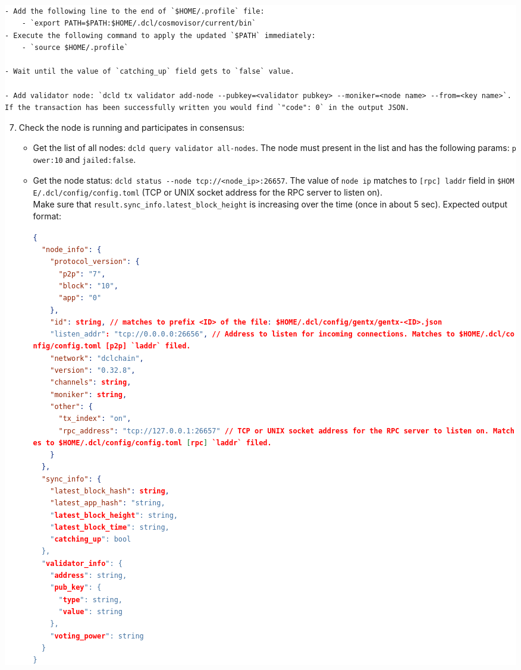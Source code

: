     - Add the following line to the end of `$HOME/.profile` file:
        - `export PATH=$PATH:$HOME/.dcl/cosmovisor/current/bin`
    - Execute the following command to apply the updated `$PATH` immediately:
        - `source $HOME/.profile`

    - Wait until the value of `catching_up` field gets to `false` value.

    - Add validator node: `dcld tx validator add-node --pubkey=<validator pubkey> --moniker=<node name> --from=<key name>`.
    If the transaction has been successfully written you would find `"code": 0` in the output JSON.

7. Check the node is running and participates in consensus:
    - Get the list of all nodes: `dcld query validator all-nodes`.
    The node must present in the list and has the following params: `power:10` and `jailed:false`.

    - Get the node status: `dcld status --node tcp://<node_ip>:26657`.
    The value of `node ip` matches to `[rpc] laddr` field in `$HOME/.dcl/config/config.toml`
    (TCP or UNIX socket address for the RPC server to listen on).  
    Make sure that `result.sync_info.latest_block_height` is increasing over the time (once in about 5 sec).
       Expected output format:

        ```json
        {
          "node_info": {
            "protocol_version": {
              "p2p": "7",
              "block": "10",
              "app": "0"
            },
            "id": string, // matches to prefix <ID> of the file: $HOME/.dcl/config/gentx/gentx-<ID>.json
            "listen_addr": "tcp://0.0.0.0:26656", // Address to listen for incoming connections. Matches to $HOME/.dcl/config/config.toml [p2p] `laddr` filed.
            "network": "dclchain",
            "version": "0.32.8",
            "channels": string,
            "moniker": string,
            "other": {
              "tx_index": "on",
              "rpc_address": "tcp://127.0.0.1:26657" // TCP or UNIX socket address for the RPC server to listen on. Matches to $HOME/.dcl/config/config.toml [rpc] `laddr` filed. 
            }
          },
          "sync_info": {
            "latest_block_hash": string,
            "latest_app_hash": "string,
            "latest_block_height": string,
            "latest_block_time": string,
            "catching_up": bool
          },
          "validator_info": {
            "address": string,
            "pub_key": {
              "type": string,
              "value": string
            },
            "voting_power": string
          }
        }
        ```
